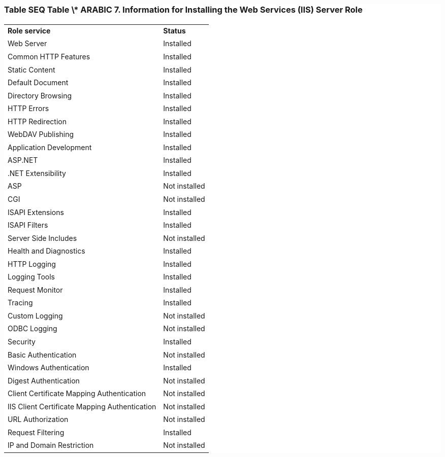 ### Table  SEQ Table \\* ARABIC 7. Information for Installing the Web Services (IIS) Server Role  

|||  
|-|-|  
|**Role service**|**Status**|  
|Web Server|Installed|  
|Common HTTP Features|Installed|  
|Static Content|Installed|  
|Default Document|Installed|  
|Directory Browsing|Installed|  
|HTTP Errors|Installed|  
|HTTP Redirection|Installed|  
|WebDAV Publishing|Installed|  
|Application Development|Installed|  
|ASP.NET|Installed|  
|.NET Extensibility|Installed|  
|ASP|Not installed|  
|CGI|Not installed|  
|ISAPI Extensions|Installed|  
|ISAPI Filters|Installed|  
|Server Side Includes|Not installed|  
|Health and Diagnostics|Installed|  
|HTTP Logging|Installed|  
|Logging Tools|Installed|  
|Request Monitor|Installed|  
|Tracing|Installed|  
|Custom Logging|Not installed|  
|ODBC Logging|Not installed|  
|Security|Installed|  
|Basic Authentication|Not installed|  
|Windows Authentication|Installed|  
|Digest Authentication|Not installed|  
|Client Certificate Mapping Authentication|Not installed|  
|IIS Client Certificate Mapping Authentication|Not installed|  
|URL Authorization|Not installed|  
|Request Filtering|Installed|  
|IP and Domain Restriction|Not installed|  